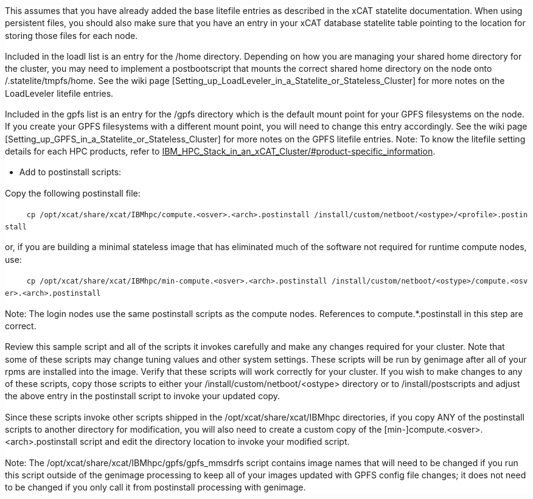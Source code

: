 This assumes that you have already added the base litefile entries as described in the xCAT statelite documentation. When using persistent files, you should also make sure that you have an entry in your xCAT database statelite table pointing to the location for storing those files for each node.

Included in the loadl list is an entry for the /home directory. Depending on how you are managing your shared home directory for the cluster, you may need to implement a postbootscript that mounts the correct shared home directory on the node onto /.statelite/tmpfs/home. See the wiki page [Setting_up_LoadLeveler_in_a_Statelite_or_Stateless_Cluster] for more notes on the LoadLeveler litefile entries.

Included in the gpfs list is an entry for the /gpfs directory which is the default mount point for your GPFS filesystems on the node. If you create your GPFS filesystems with a different mount point, you will need to change this entry accordingly. See the wiki page [Setting_up_GPFS_in_a_Statelite_or_Stateless_Cluster] for more notes on the GPFS litefile entries.
     Note: To know the litefile setting details for each HPC products, refer to [IBM_HPC_Stack_in_an_xCAT_Cluster/#product-specific_information](IBM_HPC_Stack_in_an_xCAT_Cluster/#product-specific_information).

  * Add to postinstall scripts:

Copy the following postinstall file:

~~~~
     cp /opt/xcat/share/xcat/IBMhpc/compute.<osver>.<arch>.postinstall /install/custom/netboot/<ostype>/<profile>.postinstall
~~~~


or, if you are building a minimal stateless image that has eliminated much of the software not required for runtime compute nodes, use:

~~~~
     cp /opt/xcat/share/xcat/IBMhpc/min-compute.<osver>.<arch>.postinstall /install/custom/netboot/<ostype>/compute.<osver>.<arch>.postinstall
~~~~


Note: The login nodes use the same postinstall scripts as the compute nodes. References to compute.*.postinstall in this step are correct.

Review this sample script and all of the scripts it invokes carefully and make any changes required for your cluster. Note that some of these scripts may change tuning values and other system settings. These scripts will be run by genimage after all of your rpms are installed into the image. Verify that these scripts will work correctly for your cluster. If you wish to make changes to any of these scripts, copy those scripts to either your /install/custom/netboot/&lt;ostype&gt; directory or to /install/postscripts and adjust the above entry in the postinstall script to invoke your updated copy.

Since these scripts invoke other scripts shipped in the /opt/xcat/share/xcat/IBMhpc directories, if you copy ANY of the postinstall scripts to another directory for modification, you will also need to create a custom copy of the [min-]compute.&lt;osver&gt;.&lt;arch&gt;.postinstall script and edit the directory location to invoke your modified script.

Note: The /opt/xcat/share/xcat/IBMhpc/gpfs/gpfs_mmsdrfs script contains image names that will need to be changed if you run this script outside of the genimage processing to keep all of your images updated with GPFS config file changes; it does not need to be changed if you only call it from postinstall processing with genimage.

